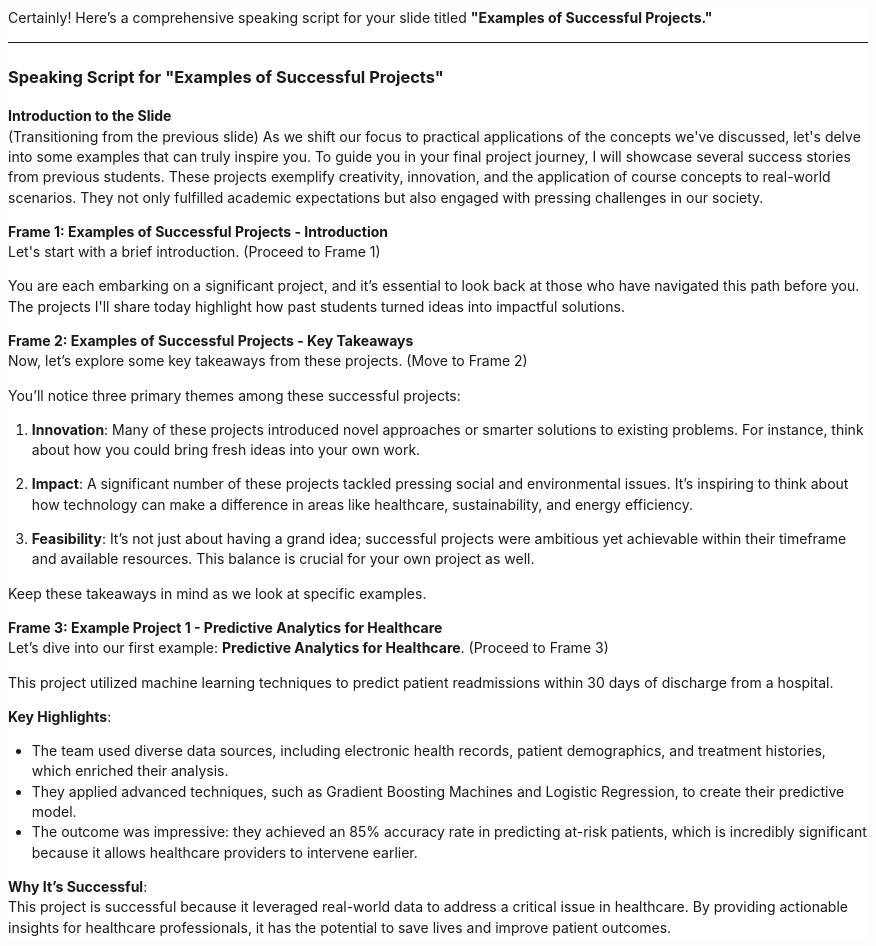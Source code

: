 Certainly! Here’s a comprehensive speaking script for your slide titled **"Examples of Successful Projects."**

---

### Speaking Script for "Examples of Successful Projects"

**Introduction to the Slide**  
(Transitioning from the previous slide)
As we shift our focus to practical applications of the concepts we've discussed, let's delve into some examples that can truly inspire you. To guide you in your final project journey, I will showcase several success stories from previous students. These projects exemplify creativity, innovation, and the application of course concepts to real-world scenarios. They not only fulfilled academic expectations but also engaged with pressing challenges in our society. 

**Frame 1: Examples of Successful Projects - Introduction**  
Let's start with a brief introduction. (Proceed to Frame 1)

You are each embarking on a significant project, and it’s essential to look back at those who have navigated this path before you. The projects I'll share today highlight how past students turned ideas into impactful solutions. 

**Frame 2: Examples of Successful Projects - Key Takeaways**  
Now, let’s explore some key takeaways from these projects. (Move to Frame 2)

You’ll notice three primary themes among these successful projects:

1. **Innovation**: Many of these projects introduced novel approaches or smarter solutions to existing problems. For instance, think about how you could bring fresh ideas into your own work.
  
2. **Impact**: A significant number of these projects tackled pressing social and environmental issues. It’s inspiring to think about how technology can make a difference in areas like healthcare, sustainability, and energy efficiency.

3. **Feasibility**: It’s not just about having a grand idea; successful projects were ambitious yet achievable within their timeframe and available resources. This balance is crucial for your own project as well.

Keep these takeaways in mind as we look at specific examples.

**Frame 3: Example Project 1 - Predictive Analytics for Healthcare**  
Let’s dive into our first example: **Predictive Analytics for Healthcare**. (Proceed to Frame 3)

This project utilized machine learning techniques to predict patient readmissions within 30 days of discharge from a hospital. 

**Key Highlights**:
- The team used diverse data sources, including electronic health records, patient demographics, and treatment histories, which enriched their analysis.
- They applied advanced techniques, such as Gradient Boosting Machines and Logistic Regression, to create their predictive model.
- The outcome was impressive: they achieved an 85% accuracy rate in predicting at-risk patients, which is incredibly significant because it allows healthcare providers to intervene earlier.

**Why It’s Successful**:  
This project is successful because it leveraged real-world data to address a critical issue in healthcare. By providing actionable insights for healthcare professionals, it has the potential to save lives and improve patient outcomes. 
